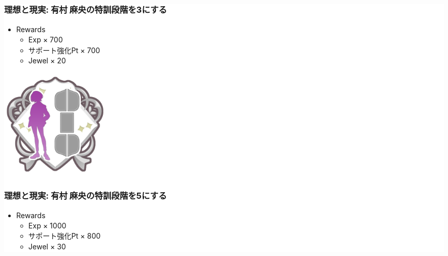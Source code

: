 ### 理想と現実: 有村 麻央の特訓段階を3にする
* Rewards
	* Exp × 700
	* サポート強化Pt × 700
	* Jewel × 20

<img src="img/img_general_achievement_char_amao-008.png" style="width:200px;"/>

### 理想と現実: 有村 麻央の特訓段階を5にする
* Rewards
	* Exp × 1000
	* サポート強化Pt × 800
	* Jewel × 30
